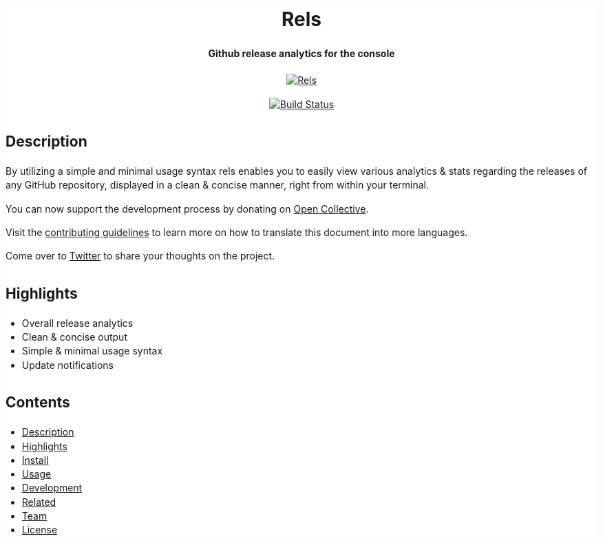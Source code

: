 <h1 align="center">
  Rels
</h1>

<h4 align="center">
  Github release analytics for the console
</h4>

<div align="center">
  <a href="https://github.com/klaussinani/rels">
    <img src="media/header.png" alt="Rels" width="68%">
  </a>
</div>

<p align="center">
  <a href="https://travis-ci.com/klaussinani/rels">
    <img alt="Build Status" src="https://travis-ci.com/klaussinani/rels.svg?branch=master">
  </a>
</p>

## Description

By utilizing a simple and minimal usage syntax rels enables you to easily view various analytics & stats regarding the releases of any GitHub repository, displayed in a clean & concise manner, right from within your terminal.

You can now support the development process by donating on [Open Collective](https://opencollective.com/klaussinani).

Visit the [contributing guidelines](https://github.com/klaussinani/rels/blob/master/contributing.md#translating-documentation) to learn more on how to translate this document into more languages.

Come over to [Twitter](https://twitter.com/klaussinani) to share your thoughts on the project.

## Highlights

- Overall release analytics
- Clean & concise output
- Simple & minimal usage syntax
- Update notifications

## Contents

- [Description](#description)
- [Highlights](#highlights)
- [Install](#install)
- [Usage](#usage)
- [Development](#development)
- [Related](#related)
- [Team](#team)
- [License](#license)
